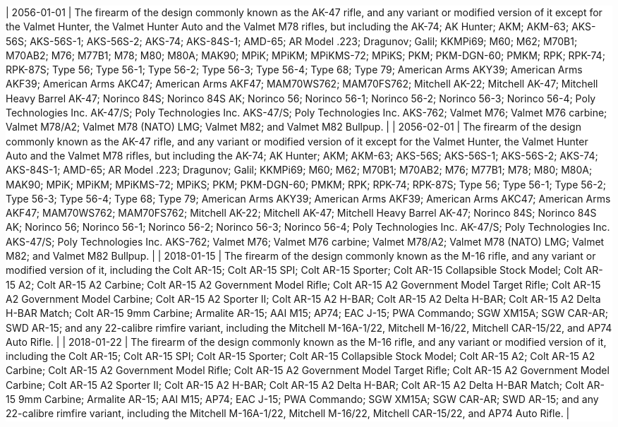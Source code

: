 | 2056-01-01 | The firearm of the design commonly known as the AK-47 rifle, and any variant or modified version of it except for the Valmet Hunter, the Valmet Hunter Auto and the Valmet M78 rifles, but including the AK-74; AK Hunter; AKM; AKM-63; AKS-56S; AKS-56S-1; AKS-56S-2; AKS-74; AKS-84S-1; AMD-65; AR Model .223; Dragunov; Galil; KKMPi69; M60; M62; M70B1; M70AB2; M76; M77B1; M78; M80; M80A; MAK90; MPiK; MPiKM; MPiKMS-72; MPiKS; PKM; PKM-DGN-60; PMKM; RPK; RPK-74; RPK-87S; Type 56; Type 56-1; Type 56-2; Type 56-3; Type 56-4; Type 68; Type 79; American Arms AKY39; American Arms AKF39; American Arms AKC47; American Arms AKF47; MAM70WS762; MAM70FS762; Mitchell AK-22; Mitchell AK-47; Mitchell Heavy Barrel AK-47; Norinco 84S; Norinco 84S AK; Norinco 56; Norinco 56-1; Norinco 56-2; Norinco 56-3; Norinco 56-4; Poly Technologies Inc. AK-47/S; Poly Technologies Inc. AKS-47/S; Poly Technologies Inc. AKS-762; Valmet M76; Valmet M76 carbine; Valmet M78/A2; Valmet M78 (NATO) LMG; Valmet M82; and Valmet M82 Bullpup.                                                                                                                                                                                                            |
| 2056-02-01 | The firearm of the design commonly known as the AK-47 rifle, and any variant or modified version of it except for the Valmet Hunter, the Valmet Hunter Auto and the Valmet M78 rifles, but including the AK-74; AK Hunter; AKM; AKM-63; AKS-56S; AKS-56S-1; AKS-56S-2; AKS-74; AKS-84S-1; AMD-65; AR Model .223; Dragunov; Galil; KKMPi69; M60; M62; M70B1; M70AB2; M76; M77B1; M78; M80; M80A; MAK90; MPiK; MPiKM; MPiKMS-72; MPiKS; PKM; PKM-DGN-60; PMKM; RPK; RPK-74; RPK-87S; Type 56; Type 56-1; Type 56-2; Type 56-3; Type 56-4; Type 68; Type 79; American Arms AKY39; American Arms AKF39; American Arms AKC47; American Arms AKF47; MAM70WS762; MAM70FS762; Mitchell AK-22; Mitchell AK-47; Mitchell Heavy Barrel AK-47; Norinco 84S; Norinco 84S AK; Norinco 56; Norinco 56-1; Norinco 56-2; Norinco 56-3; Norinco 56-4; Poly Technologies Inc. AK-47/S; Poly Technologies Inc. AKS-47/S; Poly Technologies Inc. AKS-762; Valmet M76; Valmet M76 carbine; Valmet M78/A2; Valmet M78 (NATO) LMG; Valmet M82; and Valmet M82 Bullpup.                                                                                                                                                                                                            |
| 2018-01-15 | The firearm of the design commonly known as the M-16 rifle, and any variant or modified version of it, including the Colt AR-15; Colt AR-15 SPI; Colt AR-15 Sporter; Colt AR-15 Collapsible Stock Model; Colt AR-15 A2; Colt AR-15 A2 Carbine; Colt AR-15 A2 Government Model Rifle; Colt AR-15 A2 Government Model Target Rifle; Colt AR-15 A2 Government Model Carbine; Colt AR-15 A2 Sporter II; Colt AR-15 A2 H-BAR; Colt AR-15 A2 Delta H-BAR; Colt AR-15 A2 Delta H-BAR Match; Colt AR-15 9mm Carbine; Armalite AR-15; AAI M15; AP74; EAC J-15; PWA Commando; SGW XM15A; SGW CAR-AR; SWD AR-15; and any 22-calibre rimfire variant, including the Mitchell M-16A-1/22, Mitchell M-16/22, Mitchell CAR-15/22, and AP74 Auto Rifle.                                                                                                                                                                                                                                                                                                                                                                                                                                                                                                                   |
| 2018-01-22 | The firearm of the design commonly known as the M-16 rifle, and any variant or modified version of it, including the Colt AR-15; Colt AR-15 SPI; Colt AR-15 Sporter; Colt AR-15 Collapsible Stock Model; Colt AR-15 A2; Colt AR-15 A2 Carbine; Colt AR-15 A2 Government Model Rifle; Colt AR-15 A2 Government Model Target Rifle; Colt AR-15 A2 Government Model Carbine; Colt AR-15 A2 Sporter II; Colt AR-15 A2 H-BAR; Colt AR-15 A2 Delta H-BAR; Colt AR-15 A2 Delta H-BAR Match; Colt AR-15 9mm Carbine; Armalite AR-15; AAI M15; AP74; EAC J-15; PWA Commando; SGW XM15A; SGW CAR-AR; SWD AR-15; and any 22-calibre rimfire variant, including the Mitchell M-16A-1/22, Mitchell M-16/22, Mitchell CAR-15/22, and AP74 Auto Rifle.                                                                                                                                                                                                                                                                                                                                                                                                                                                                                                                   |